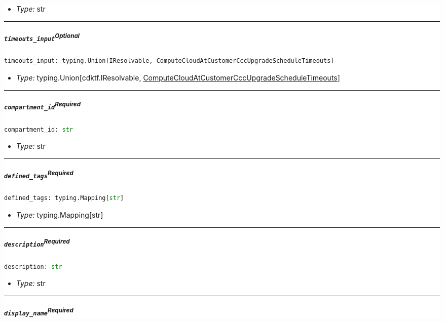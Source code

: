 - *Type:* str

---

##### `timeouts_input`<sup>Optional</sup> <a name="timeouts_input" id="rhizo-co-terraform-provider-oci.computeCloudAtCustomerCccUpgradeSchedule.ComputeCloudAtCustomerCccUpgradeSchedule.property.timeoutsInput"></a>

```python
timeouts_input: typing.Union[IResolvable, ComputeCloudAtCustomerCccUpgradeScheduleTimeouts]
```

- *Type:* typing.Union[cdktf.IResolvable, <a href="#rhizo-co-terraform-provider-oci.computeCloudAtCustomerCccUpgradeSchedule.ComputeCloudAtCustomerCccUpgradeScheduleTimeouts">ComputeCloudAtCustomerCccUpgradeScheduleTimeouts</a>]

---

##### `compartment_id`<sup>Required</sup> <a name="compartment_id" id="rhizo-co-terraform-provider-oci.computeCloudAtCustomerCccUpgradeSchedule.ComputeCloudAtCustomerCccUpgradeSchedule.property.compartmentId"></a>

```python
compartment_id: str
```

- *Type:* str

---

##### `defined_tags`<sup>Required</sup> <a name="defined_tags" id="rhizo-co-terraform-provider-oci.computeCloudAtCustomerCccUpgradeSchedule.ComputeCloudAtCustomerCccUpgradeSchedule.property.definedTags"></a>

```python
defined_tags: typing.Mapping[str]
```

- *Type:* typing.Mapping[str]

---

##### `description`<sup>Required</sup> <a name="description" id="rhizo-co-terraform-provider-oci.computeCloudAtCustomerCccUpgradeSchedule.ComputeCloudAtCustomerCccUpgradeSchedule.property.description"></a>

```python
description: str
```

- *Type:* str

---

##### `display_name`<sup>Required</sup> <a name="display_name" id="rhizo-co-terraform-provider-oci.computeCloudAtCustomerCccUpgradeSchedule.ComputeCloudAtCustomerCccUpgradeSchedule.property.displayName"></a>
